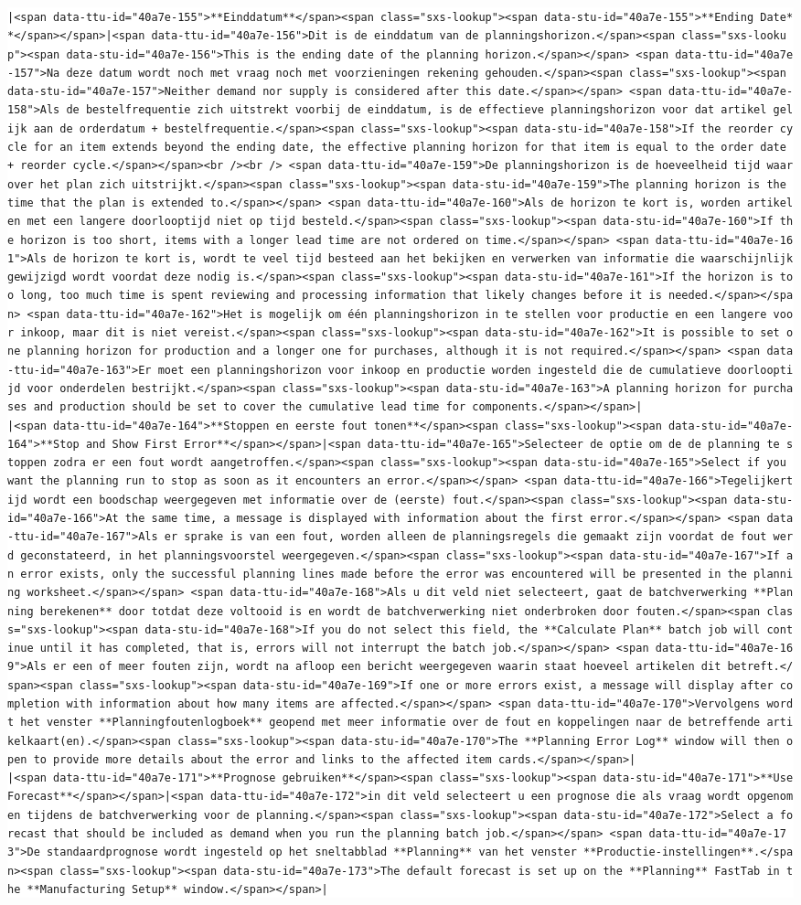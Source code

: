     |<span data-ttu-id="40a7e-155">**Einddatum**</span><span class="sxs-lookup"><span data-stu-id="40a7e-155">**Ending Date**</span></span>|<span data-ttu-id="40a7e-156">Dit is de einddatum van de planningshorizon.</span><span class="sxs-lookup"><span data-stu-id="40a7e-156">This is the ending date of the planning horizon.</span></span> <span data-ttu-id="40a7e-157">Na deze datum wordt noch met vraag noch met voorzieningen rekening gehouden.</span><span class="sxs-lookup"><span data-stu-id="40a7e-157">Neither demand nor supply is considered after this date.</span></span> <span data-ttu-id="40a7e-158">Als de bestelfrequentie zich uitstrekt voorbij de einddatum, is de effectieve planningshorizon voor dat artikel gelijk aan de orderdatum + bestelfrequentie.</span><span class="sxs-lookup"><span data-stu-id="40a7e-158">If the reorder cycle for an item extends beyond the ending date, the effective planning horizon for that item is equal to the order date + reorder cycle.</span></span><br /><br /> <span data-ttu-id="40a7e-159">De planningshorizon is de hoeveelheid tijd waarover het plan zich uitstrijkt.</span><span class="sxs-lookup"><span data-stu-id="40a7e-159">The planning horizon is the time that the plan is extended to.</span></span> <span data-ttu-id="40a7e-160">Als de horizon te kort is, worden artikelen met een langere doorlooptijd niet op tijd besteld.</span><span class="sxs-lookup"><span data-stu-id="40a7e-160">If the horizon is too short, items with a longer lead time are not ordered on time.</span></span> <span data-ttu-id="40a7e-161">Als de horizon te kort is, wordt te veel tijd besteed aan het bekijken en verwerken van informatie die waarschijnlijk gewijzigd wordt voordat deze nodig is.</span><span class="sxs-lookup"><span data-stu-id="40a7e-161">If the horizon is too long, too much time is spent reviewing and processing information that likely changes before it is needed.</span></span> <span data-ttu-id="40a7e-162">Het is mogelijk om één planningshorizon in te stellen voor productie en een langere voor inkoop, maar dit is niet vereist.</span><span class="sxs-lookup"><span data-stu-id="40a7e-162">It is possible to set one planning horizon for production and a longer one for purchases, although it is not required.</span></span> <span data-ttu-id="40a7e-163">Er moet een planningshorizon voor inkoop en productie worden ingesteld die de cumulatieve doorlooptijd voor onderdelen bestrijkt.</span><span class="sxs-lookup"><span data-stu-id="40a7e-163">A planning horizon for purchases and production should be set to cover the cumulative lead time for components.</span></span>|  
    |<span data-ttu-id="40a7e-164">**Stoppen en eerste fout tonen**</span><span class="sxs-lookup"><span data-stu-id="40a7e-164">**Stop and Show First Error**</span></span>|<span data-ttu-id="40a7e-165">Selecteer de optie om de de planning te stoppen zodra er een fout wordt aangetroffen.</span><span class="sxs-lookup"><span data-stu-id="40a7e-165">Select if you want the planning run to stop as soon as it encounters an error.</span></span> <span data-ttu-id="40a7e-166">Tegelijkertijd wordt een boodschap weergegeven met informatie over de (eerste) fout.</span><span class="sxs-lookup"><span data-stu-id="40a7e-166">At the same time, a message is displayed with information about the first error.</span></span> <span data-ttu-id="40a7e-167">Als er sprake is van een fout, worden alleen de planningsregels die gemaakt zijn voordat de fout werd geconstateerd, in het planningsvoorstel weergegeven.</span><span class="sxs-lookup"><span data-stu-id="40a7e-167">If an error exists, only the successful planning lines made before the error was encountered will be presented in the planning worksheet.</span></span> <span data-ttu-id="40a7e-168">Als u dit veld niet selecteert, gaat de batchverwerking **Planning berekenen** door totdat deze voltooid is en wordt de batchverwerking niet onderbroken door fouten.</span><span class="sxs-lookup"><span data-stu-id="40a7e-168">If you do not select this field, the **Calculate Plan** batch job will continue until it has completed, that is, errors will not interrupt the batch job.</span></span> <span data-ttu-id="40a7e-169">Als er een of meer fouten zijn, wordt na afloop een bericht weergegeven waarin staat hoeveel artikelen dit betreft.</span><span class="sxs-lookup"><span data-stu-id="40a7e-169">If one or more errors exist, a message will display after completion with information about how many items are affected.</span></span> <span data-ttu-id="40a7e-170">Vervolgens wordt het venster **Planningfoutenlogboek** geopend met meer informatie over de fout en koppelingen naar de betreffende artikelkaart(en).</span><span class="sxs-lookup"><span data-stu-id="40a7e-170">The **Planning Error Log** window will then open to provide more details about the error and links to the affected item cards.</span></span>|  
    |<span data-ttu-id="40a7e-171">**Prognose gebruiken**</span><span class="sxs-lookup"><span data-stu-id="40a7e-171">**Use Forecast**</span></span>|<span data-ttu-id="40a7e-172">in dit veld selecteert u een prognose die als vraag wordt opgenomen tijdens de batchverwerking voor de planning.</span><span class="sxs-lookup"><span data-stu-id="40a7e-172">Select a forecast that should be included as demand when you run the planning batch job.</span></span> <span data-ttu-id="40a7e-173">De standaardprognose wordt ingesteld op het sneltabblad **Planning** van het venster **Productie-instellingen**.</span><span class="sxs-lookup"><span data-stu-id="40a7e-173">The default forecast is set up on the **Planning** FastTab in the **Manufacturing Setup** window.</span></span>|  